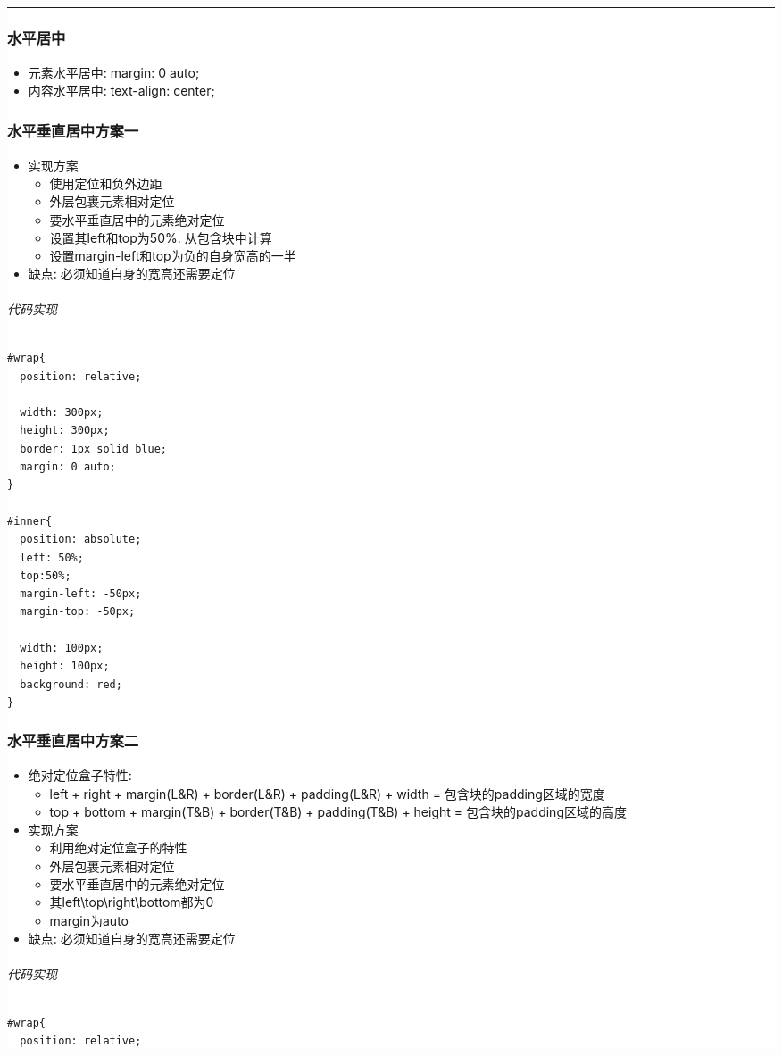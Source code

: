 
----------

### 水平居中
- 元素水平居中: margin: 0 auto;
- 内容水平居中: text-align: center; 

### 水平垂直居中方案一
- 实现方案
	- 使用定位和负外边距
	- 外层包裹元素相对定位
	- 要水平垂直居中的元素绝对定位
	- 设置其left和top为50%. 从包含块中计算
	- 设置margin-left和top为负的自身宽高的一半
- 缺点: 必须知道自身的宽高还需要定位
###### 代码实现
    #wrap{
      position: relative;

      width: 300px;
      height: 300px;
      border: 1px solid blue;
      margin: 0 auto;
    }

    #inner{
      position: absolute;
      left: 50%;
      top:50%;
      margin-left: -50px;
      margin-top: -50px;

      width: 100px;
      height: 100px;
      background: red;
    }


### 水平垂直居中方案二
- 绝对定位盒子特性:
	- left + right + margin(L&R) +  border(L&R) + padding(L&R) + width = 包含块的padding区域的宽度
	- top + bottom + margin(T&B) +  border(T&B) + padding(T&B) + height = 包含块的padding区域的高度
- 实现方案
	- 利用绝对定位盒子的特性
	- 外层包裹元素相对定位
	- 要水平垂直居中的元素绝对定位
	- 其left\top\right\bottom都为0
	- margin为auto
- 缺点: 必须知道自身的宽高还需要定位
###### 代码实现
    #wrap{
      position: relative;
